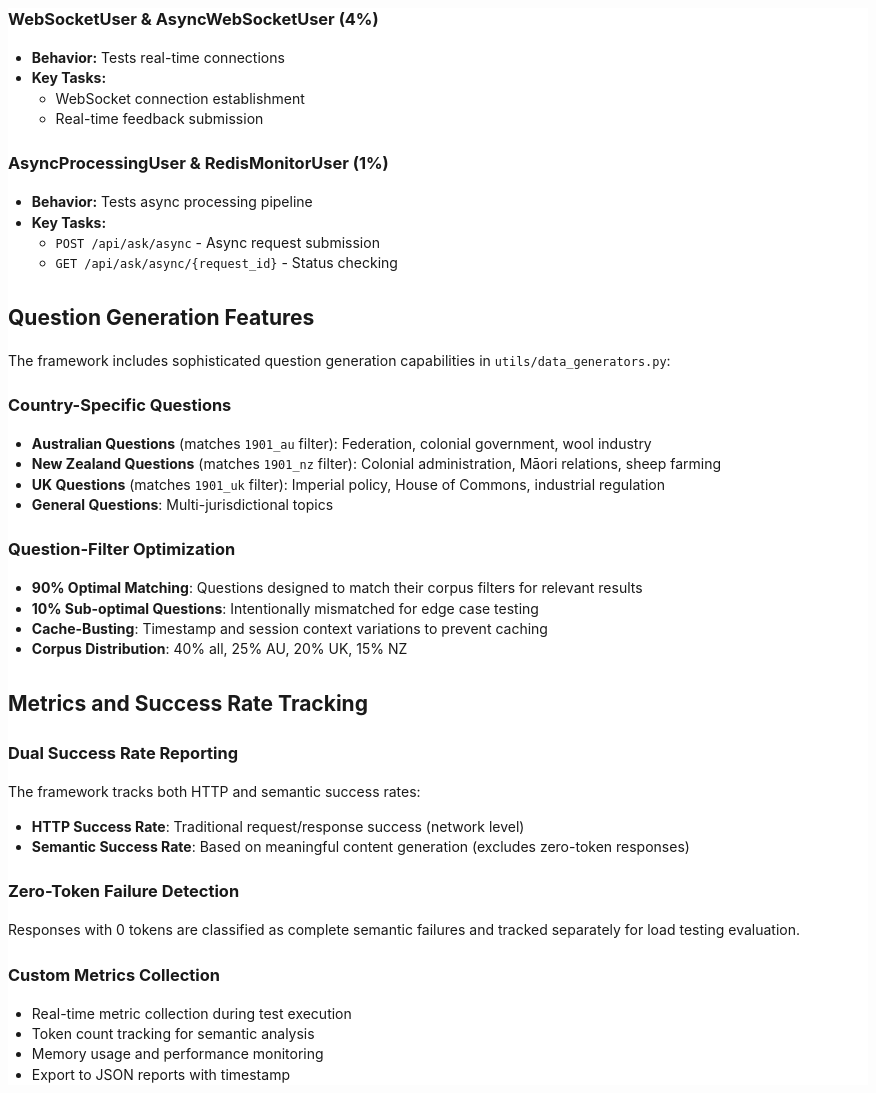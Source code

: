 ### WebSocketUser & AsyncWebSocketUser (4%)
- **Behavior:** Tests real-time connections
- **Key Tasks:**
  - WebSocket connection establishment
  - Real-time feedback submission

### AsyncProcessingUser & RedisMonitorUser (1%)
- **Behavior:** Tests async processing pipeline
- **Key Tasks:**
  - `POST /api/ask/async` - Async request submission
  - `GET /api/ask/async/{request_id}` - Status checking

## Question Generation Features

The framework includes sophisticated question generation capabilities in `utils/data_generators.py`:

### Country-Specific Questions
- **Australian Questions** (matches `1901_au` filter): Federation, colonial government, wool industry
- **New Zealand Questions** (matches `1901_nz` filter): Colonial administration, Māori relations, sheep farming
- **UK Questions** (matches `1901_uk` filter): Imperial policy, House of Commons, industrial regulation
- **General Questions**: Multi-jurisdictional topics

### Question-Filter Optimization
- **90% Optimal Matching**: Questions designed to match their corpus filters for relevant results
- **10% Sub-optimal Questions**: Intentionally mismatched for edge case testing
- **Cache-Busting**: Timestamp and session context variations to prevent caching
- **Corpus Distribution**: 40% all, 25% AU, 20% UK, 15% NZ

## Metrics and Success Rate Tracking

### Dual Success Rate Reporting
The framework tracks both HTTP and semantic success rates:

- **HTTP Success Rate**: Traditional request/response success (network level)
- **Semantic Success Rate**: Based on meaningful content generation (excludes zero-token responses)

### Zero-Token Failure Detection
Responses with 0 tokens are classified as complete semantic failures and tracked separately for load testing evaluation.

### Custom Metrics Collection
- Real-time metric collection during test execution
- Token count tracking for semantic analysis
- Memory usage and performance monitoring
- Export to JSON reports with timestamp
